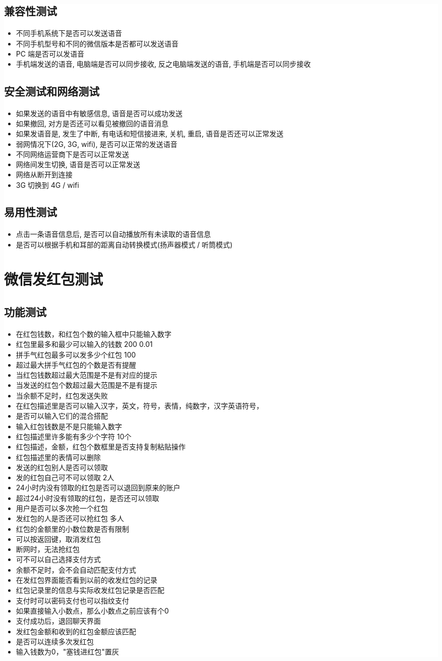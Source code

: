 ## 兼容性测试
- 不同手机系统下是否可以发送语音
- 不同手机型号和不同的微信版本是否都可以发送语音
- PC 端是否可以发语音
- 手机端发送的语音, 电脑端是否可以同步接收, 反之电脑端发送的语音, 手机端是否可以同步接收

## 安全测试和网络测试
- 如果发送的语音中有敏感信息, 语音是否可以成功发送
- 如果撤回, 对方是否还可以看见被撤回的语音消息
- 如果发语音是, 发生了中断, 有电话和短信接进来, 关机, 重启, 语音是否还可以正常发送
- 弱网情况下(2G, 3G, wifi), 是否可以正常的发送语音
- 不同网络运营商下是否可以正常发送
- 网络间发生切换, 语音是否可以正常发送
- 网络从断开到连接
- 3G 切换到 4G / wifi

## 易用性测试
- 点击一条语音信息后, 是否可以自动播放所有未读取的语音信息
- 是否可以根据手机和耳部的距离自动转换模式(扬声器模式 / 听筒模式)

# 微信发红包测试

## 功能测试

- 在红包钱数，和红包个数的输入框中只能输入数字
- 红包里最多和最少可以输入的钱数  200  0.01
- 拼手气红包最多可以发多少个红包  100
- 超过最大拼手气红包的个数是否有提醒
- 当红包钱数超过最大范围是不是有对应的提示
- 当发送的红包个数超过最大范围是不是有提示
- 当余额不足时，红包发送失败
- 在红包描述里是否可以输入汉字，英文，符号，表情，纯数字，汉字英语符号，
- 是否可以输入它们的混合搭配
- 输入红包钱数是不是只能输入数字
- 红包描述里许多能有多少个字符  10个
- 红包描述，金额，红包个数框里是否支持复制粘贴操作
- 红包描述里的表情可以删除
- 发送的红包别人是否可以领取
- 发的红包自己可不可以领取  2人
- 24小时内没有领取的红包是否可以退回到原来的账户
- 超过24小时没有领取的红包，是否还可以领取
- 用户是否可以多次抢一个红包
- 发红包的人是否还可以抢红包  多人
- 红包的金额里的小数位数是否有限制
- 可以按返回键，取消发红包
- 断网时，无法抢红包
- 可不可以自己选择支付方式
- 余额不足时，会不会自动匹配支付方式
- 在发红包界面能否看到以前的收发红包的记录
- 红包记录里的信息与实际收发红包记录是否匹配
- 支付时可以密码支付也可以指纹支付
- 如果直接输入小数点，那么小数点之前应该有个0
- 支付成功后，退回聊天界面
- 发红包金额和收到的红包金额应该匹配
- 是否可以连续多次发红包
- 输入钱数为0，"塞钱进红包"置灰
